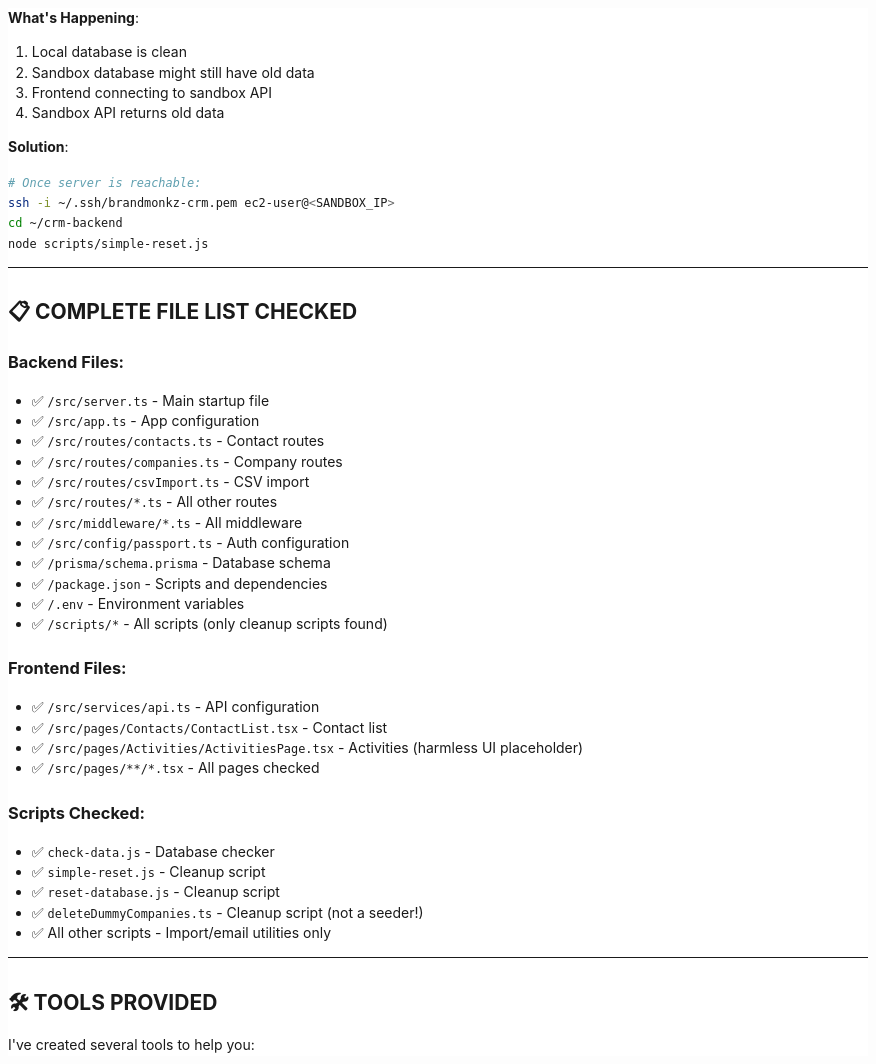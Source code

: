 **What's Happening**:
1. Local database is clean
2. Sandbox database might still have old data
3. Frontend connecting to sandbox API
4. Sandbox API returns old data

**Solution**:
```bash
# Once server is reachable:
ssh -i ~/.ssh/brandmonkz-crm.pem ec2-user@<SANDBOX_IP>
cd ~/crm-backend
node scripts/simple-reset.js
```

---

## 📋 COMPLETE FILE LIST CHECKED

### Backend Files:
- ✅ `/src/server.ts` - Main startup file
- ✅ `/src/app.ts` - App configuration
- ✅ `/src/routes/contacts.ts` - Contact routes
- ✅ `/src/routes/companies.ts` - Company routes
- ✅ `/src/routes/csvImport.ts` - CSV import
- ✅ `/src/routes/*.ts` - All other routes
- ✅ `/src/middleware/*.ts` - All middleware
- ✅ `/src/config/passport.ts` - Auth configuration
- ✅ `/prisma/schema.prisma` - Database schema
- ✅ `/package.json` - Scripts and dependencies
- ✅ `/.env` - Environment variables
- ✅ `/scripts/*` - All scripts (only cleanup scripts found)

### Frontend Files:
- ✅ `/src/services/api.ts` - API configuration
- ✅ `/src/pages/Contacts/ContactList.tsx` - Contact list
- ✅ `/src/pages/Activities/ActivitiesPage.tsx` - Activities (harmless UI placeholder)
- ✅ `/src/pages/**/*.tsx` - All pages checked

### Scripts Checked:
- ✅ `check-data.js` - Database checker
- ✅ `simple-reset.js` - Cleanup script
- ✅ `reset-database.js` - Cleanup script
- ✅ `deleteDummyCompanies.ts` - Cleanup script (not a seeder!)
- ✅ All other scripts - Import/email utilities only

---

## 🛠️ TOOLS PROVIDED

I've created several tools to help you:
